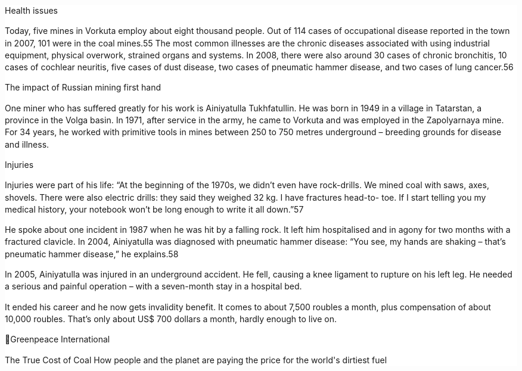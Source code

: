 Health issues

Today, five mines in Vorkuta employ about eight thousand
people. Out of 114 cases of occupational disease
reported in the town in 2007, 101 were in the coal
mines.55 The most common illnesses are the chronic
diseases associated with using industrial equipment,
physical overwork, strained organs and systems. In
2008, there were also around 30 cases of chronic
bronchitis, 10 cases of cochlear neuritis, five cases of
dust disease, two cases of pneumatic hammer disease,
and two cases of lung cancer.56

The impact of Russian
mining first hand

One miner who has suffered greatly for his work is
Ainiyatulla Tukhfatullin. He was born in 1949 in a village in
Tatarstan, a province in the Volga basin. In 1971, after
service in the army, he came to Vorkuta and was employed
in the Zapolyarnaya mine. For 34 years, he worked with
primitive tools in mines between 250 to 750 metres
underground – breeding grounds for disease and illness.

Injuries

Injuries were part of his life: “At the beginning of the
1970s, we didn’t even have rock-drills. We mined coal
with saws, axes, shovels. There were also electric drills:
they said they weighed 32 kg. I have fractures head-to-
toe. If I start telling you my medical history, your notebook
won’t be long enough to write it all down.”57

He spoke about one incident in 1987 when he was hit by
a falling rock. It left him hospitalised and in agony for two
months with a fractured clavicle. In 2004, Ainiyatulla was
diagnosed with pneumatic hammer disease: “You see, my
hands are shaking – that’s pneumatic hammer disease,”
he explains.58

In 2005, Ainiyatulla was injured in an underground
accident. He fell, causing a knee ligament to rupture on
his left leg. He needed a serious and painful operation –
with a seven-month stay in a hospital bed.

It ended his career and he now gets invalidity benefit. It
comes to about 7,500 roubles a month, plus
compensation of about 10,000 roubles. That’s only about
US$ 700 dollars a month, hardly enough to live on.

Greenpeace
International

The True
Cost of Coal
How people and the
planet are paying the price
for the world's dirtiest fuel
